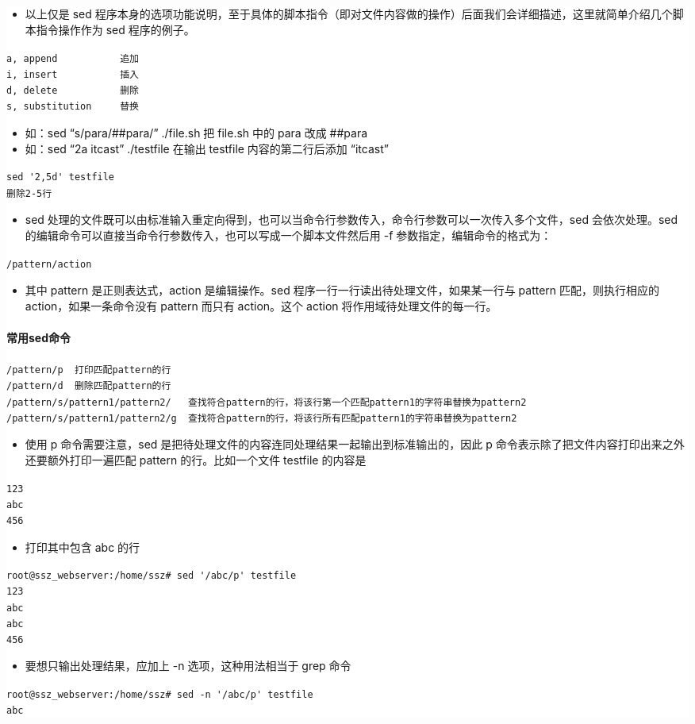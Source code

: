 - 以上仅是 sed 程序本身的选项功能说明，至于具体的脚本指令（即对文件内容做的操作）后面我们会详细描述，这里就简单介绍几个脚本指令操作作为 sed 程序的例子。

```shell
a, append			追加
i, insert			插入
d, delete			删除
s, substitution		替换
```

- 如：sed “s/para/##para/” ./file.sh 把 file.sh 中的 para 改成 ##para
- 如：sed “2a itcast” ./testfile 在输出 testfile 内容的第二行后添加 “itcast”

```shell
sed '2,5d' testfile
删除2-5行
```

- sed 处理的文件既可以由标准输入重定向得到，也可以当命令行参数传入，命令行参数可以一次传入多个文件，sed 会依次处理。sed 的编辑命令可以直接当命令行参数传入，也可以写成一个脚本文件然后用 -f 参数指定，编辑命令的格式为：

```shell
/pattern/action
```

- 其中 pattern 是正则表达式，action 是编辑操作。sed 程序一行一行读出待处理文件，如果某一行与 pattern 匹配，则执行相应的 action，如果一条命令没有 pattern 而只有 action。这个 action 将作用域待处理文件的每一行。


#### 常用sed命令

```shell
/pattern/p	打印匹配pattern的行
/pattern/d 	删除匹配pattern的行
/pattern/s/pattern1/pattern2/	查找符合pattern的行，将该行第一个匹配pattern1的字符串替换为pattern2
/pattern/s/pattern1/pattern2/g	查找符合pattern的行，将该行所有匹配pattern1的字符串替换为pattern2
```

- 使用 p 命令需要注意，sed 是把待处理文件的内容连同处理结果一起输出到标准输出的，因此 p 命令表示除了把文件内容打印出来之外还要额外打印一遍匹配 pattern 的行。比如一个文件 testfile 的内容是

```shell
123
abc
456
```

- 打印其中包含 abc 的行

```shell
root@ssz_webserver:/home/ssz# sed '/abc/p' testfile 
123
abc
abc
456
```

- 要想只输出处理结果，应加上 -n 选项，这种用法相当于 grep 命令

```shell
root@ssz_webserver:/home/ssz# sed -n '/abc/p' testfile 
abc
```
